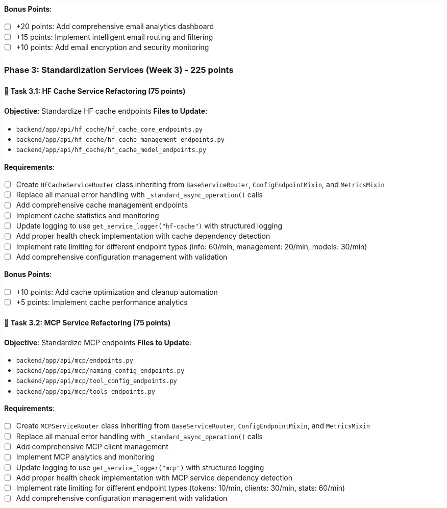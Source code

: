 **Bonus Points**:

- [ ] +20 points: Add comprehensive email analytics dashboard
- [ ] +15 points: Implement intelligent email routing and filtering
- [ ] +10 points: Add email encryption and security monitoring

### Phase 3: Standardization Services (Week 3) - 225 points

#### 🎯 Task 3.1: HF Cache Service Refactoring (75 points)

**Objective**: Standardize HF cache endpoints
**Files to Update**:

- `backend/app/api/hf_cache/hf_cache_core_endpoints.py`
- `backend/app/api/hf_cache/hf_cache_management_endpoints.py`
- `backend/app/api/hf_cache/hf_cache_model_endpoints.py`

**Requirements**:

- [ ] Create `HFCacheServiceRouter` class inheriting from `BaseServiceRouter`, `ConfigEndpointMixin`, and `MetricsMixin`
- [ ] Replace all manual error handling with `_standard_async_operation()` calls
- [ ] Add comprehensive cache management endpoints
- [ ] Implement cache statistics and monitoring
- [ ] Update logging to use `get_service_logger("hf-cache")` with structured logging
- [ ] Add proper health check implementation with cache dependency detection
- [ ] Implement rate limiting for different endpoint types (info: 60/min, management: 20/min, models: 30/min)
- [ ] Add comprehensive configuration management with validation

**Bonus Points**:

- [ ] +10 points: Add cache optimization and cleanup automation
- [ ] +5 points: Implement cache performance analytics

#### 🎯 Task 3.2: MCP Service Refactoring (75 points)

**Objective**: Standardize MCP endpoints
**Files to Update**:

- `backend/app/api/mcp/endpoints.py`
- `backend/app/api/mcp/naming_config_endpoints.py`
- `backend/app/api/mcp/tool_config_endpoints.py`
- `backend/app/api/mcp/tools_endpoints.py`

**Requirements**:

- [ ] Create `MCPServiceRouter` class inheriting from `BaseServiceRouter`, `ConfigEndpointMixin`, and `MetricsMixin`
- [ ] Replace all manual error handling with `_standard_async_operation()` calls
- [ ] Add comprehensive MCP client management
- [ ] Implement MCP analytics and monitoring
- [ ] Update logging to use `get_service_logger("mcp")` with structured logging
- [ ] Add proper health check implementation with MCP service dependency detection
- [ ] Implement rate limiting for different endpoint types (tokens: 10/min, clients: 30/min, stats: 60/min)
- [ ] Add comprehensive configuration management with validation
